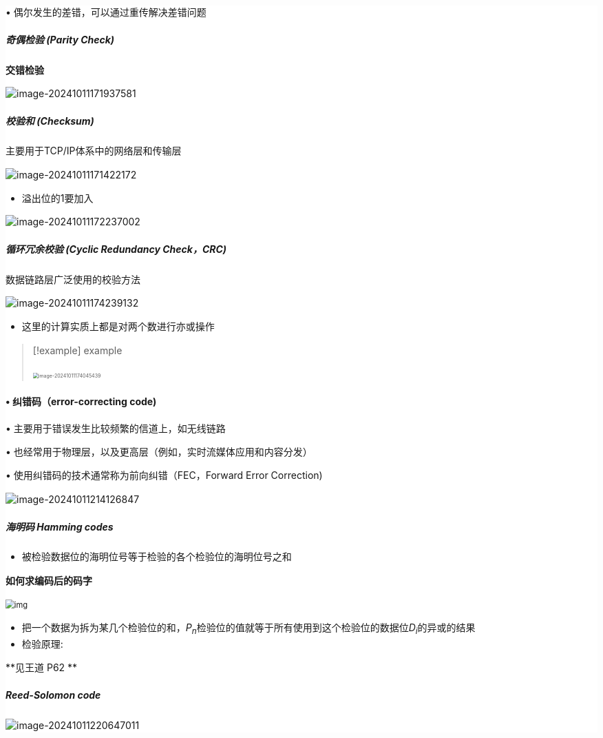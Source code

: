 • 偶尔发生的差错，可以通过重传解决差错问题

##### 奇偶检验 (Parity Check)

**交错检验**

![image-20241011171937581](https://zzh-pic-for-self.oss-cn-hangzhou.aliyuncs.com/img/202410111719734.png)

##### 校验和 (Checksum)

主要用于TCP/IP体系中的网络层和传输层

![image-20241011171422172](https://zzh-pic-for-self.oss-cn-hangzhou.aliyuncs.com/img/202410111714271.png)

- 溢出位的1要加入

![image-20241011172237002](https://zzh-pic-for-self.oss-cn-hangzhou.aliyuncs.com/img/202410111722131.png)

##### 循环冗余校验 (Cyclic Redundancy Check，CRC)

数据链路层广泛使用的校验方法

![image-20241011174239132](https://zzh-pic-for-self.oss-cn-hangzhou.aliyuncs.com/img/202410111742227.png)

- 这里的计算实质上都是对两个数进行亦或操作

>[!example] example
>
><img src="https://zzh-pic-for-self.oss-cn-hangzhou.aliyuncs.com/img/202410111740560.png" alt="image-20241011174045439" style="zoom:50%;" />

#### • 纠错码（error-correcting code)

• 主要用于错误发生比较频繁的信道上，如无线链路

• 也经常用于物理层，以及更高层（例如，实时流媒体应用和内容分发）

• 使用纠错码的技术通常称为前向纠错（FEC，Forward Error Correction)

![image-20241011214126847](https://zzh-pic-for-self.oss-cn-hangzhou.aliyuncs.com/img/202410112141952.png)

##### 海明码 Hamming codes

- 被检验数据位的海明位号等于检验的各个检验位的海明位号之和

**如何求编码后的码字**

<img src="https://zzh-pic-for-self.oss-cn-hangzhou.aliyuncs.com/img/202410112154090.png" alt="img" style="zoom: 80%;" />

- 把一个数据为拆为某几个检验位的和，$P_n$检验位的值就等于所有使用到这个检验位的数据位$D_i$的异或的结果
- 检验原理:

**见王道 P62 **

##### Reed-Solomon code

![image-20241011220647011](https://zzh-pic-for-self.oss-cn-hangzhou.aliyuncs.com/img/202410112206154.png)
